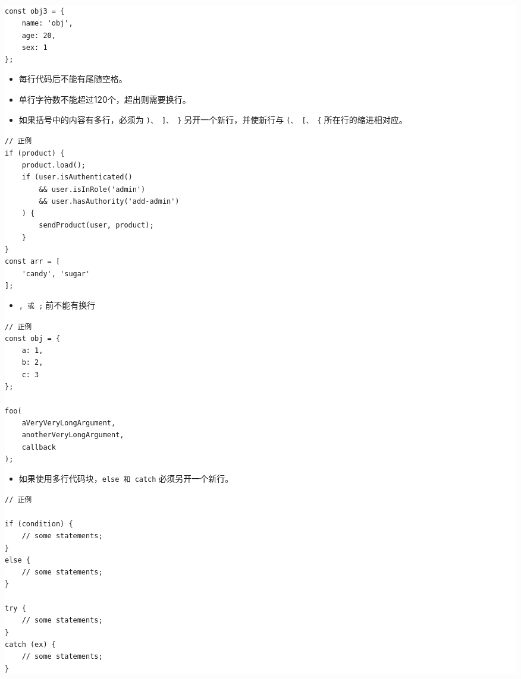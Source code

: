 ```
const obj3 = {
    name: 'obj',
    age: 20,
    sex: 1
};
```

- 每行代码后不能有尾随空格。
- 单行字符数不能超过120个，超出则需要换行。

- 如果括号中的内容有多行，必须为 `)、 ]、 }` 另开一个新行，并使新行与 `(、 [、 {` 所在行的缩进相对应。

```
// 正例
if (product) {
    product.load();
    if (user.isAuthenticated()
        && user.isInRole('admin')
        && user.hasAuthority('add-admin')
    ) {
        sendProduct(user, product);
    }
}
const arr = [
    'candy', 'sugar'
];
```

- `, 或 ;` 前不能有换行

```
// 正例
const obj = {
    a: 1,
    b: 2,
    c: 3
};

foo(
    aVeryVeryLongArgument,
    anotherVeryLongArgument,
    callback
);
```

- 如果使用多行代码块，`else 和 catch` 必须另开一个新行。

```
// 正例

if (condition) {
    // some statements;
}
else {
    // some statements;
}

try {
    // some statements;
}
catch (ex) {
    // some statements;
}
```
